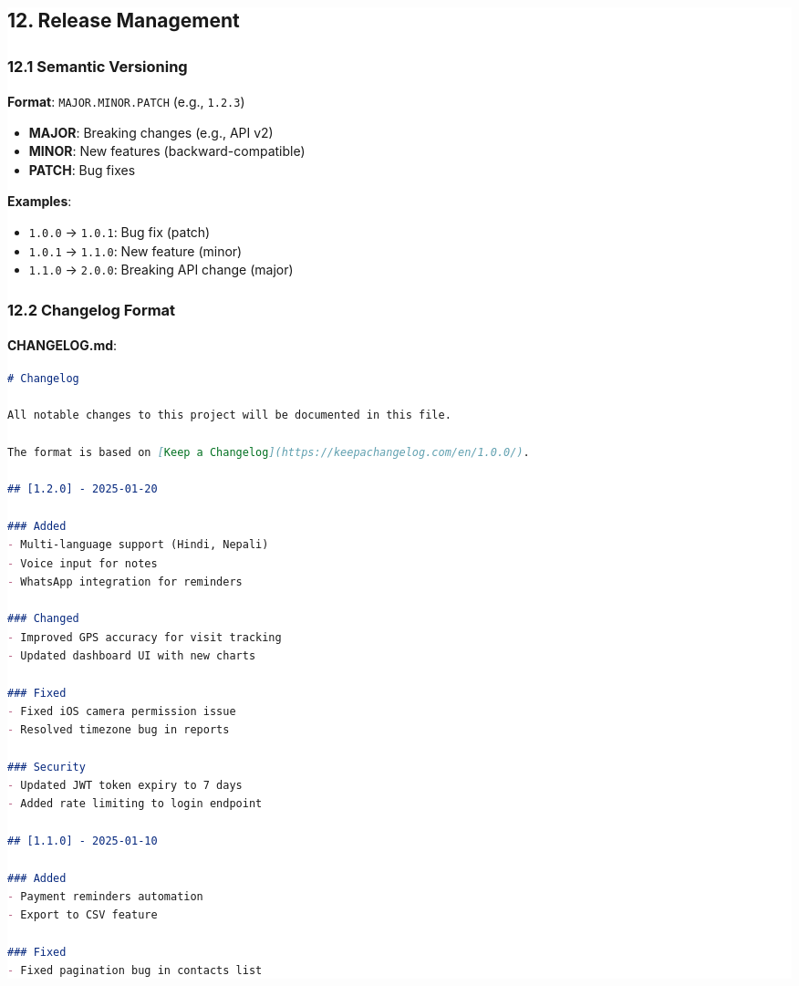 
## 12. Release Management

### 12.1 Semantic Versioning

**Format**: `MAJOR.MINOR.PATCH` (e.g., `1.2.3`)

- **MAJOR**: Breaking changes (e.g., API v2)
- **MINOR**: New features (backward-compatible)
- **PATCH**: Bug fixes

**Examples**:
- `1.0.0` → `1.0.1`: Bug fix (patch)
- `1.0.1` → `1.1.0`: New feature (minor)
- `1.1.0` → `2.0.0`: Breaking API change (major)

### 12.2 Changelog Format

**CHANGELOG.md**:
```markdown
# Changelog

All notable changes to this project will be documented in this file.

The format is based on [Keep a Changelog](https://keepachangelog.com/en/1.0.0/).

## [1.2.0] - 2025-01-20

### Added
- Multi-language support (Hindi, Nepali)
- Voice input for notes
- WhatsApp integration for reminders

### Changed
- Improved GPS accuracy for visit tracking
- Updated dashboard UI with new charts

### Fixed
- Fixed iOS camera permission issue
- Resolved timezone bug in reports

### Security
- Updated JWT token expiry to 7 days
- Added rate limiting to login endpoint

## [1.1.0] - 2025-01-10

### Added
- Payment reminders automation
- Export to CSV feature

### Fixed
- Fixed pagination bug in contacts list
```
